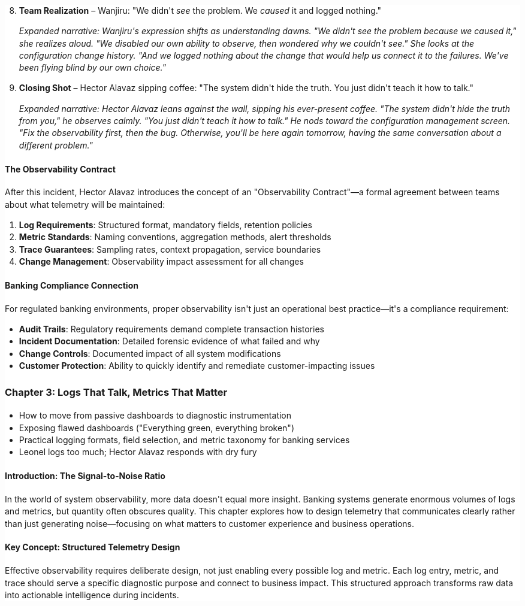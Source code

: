 8. **Team Realization** – Wanjiru: "We didn't *see* the problem. We *caused* it and logged nothing."

   *Expanded narrative: Wanjiru's expression shifts as understanding dawns. "We didn't *see* the problem because we *caused* it," she realizes aloud. "We disabled our own ability to observe, then wondered why we couldn't see." She looks at the configuration change history. "And we logged nothing about the change that would help us connect it to the failures. We've been flying blind by our own choice."*

9. **Closing Shot** – Hector Alavaz sipping coffee: "The system didn't hide the truth. You just didn't teach it how to talk."

   *Expanded narrative: Hector Alavaz leans against the wall, sipping his ever-present coffee. "The system didn't hide the truth from you," he observes calmly. "You just didn't teach it how to talk." He nods toward the configuration management screen. "Fix the observability first, then the bug. Otherwise, you'll be here again tomorrow, having the same conversation about a different problem."*

#### The Observability Contract

After this incident, Hector Alavaz introduces the concept of an "Observability Contract"—a formal agreement between teams about what telemetry will be maintained:

1. **Log Requirements**: Structured format, mandatory fields, retention policies
2. **Metric Standards**: Naming conventions, aggregation methods, alert thresholds
3. **Trace Guarantees**: Sampling rates, context propagation, service boundaries
4. **Change Management**: Observability impact assessment for all changes

#### Banking Compliance Connection

For regulated banking environments, proper observability isn't just an operational best practice—it's a compliance requirement:

- **Audit Trails**: Regulatory requirements demand complete transaction histories
- **Incident Documentation**: Detailed forensic evidence of what failed and why
- **Change Controls**: Documented impact of all system modifications
- **Customer Protection**: Ability to quickly identify and remediate customer-impacting issues

### Chapter 3: **Logs That Talk, Metrics That Matter**

- How to move from passive dashboards to diagnostic instrumentation
- Exposing flawed dashboards ("Everything green, everything broken")
- Practical logging formats, field selection, and metric taxonomy for banking services
- Leonel logs too much; Hector Alavaz responds with dry fury

#### Introduction: The Signal-to-Noise Ratio

In the world of system observability, more data doesn't equal more insight. Banking systems generate enormous volumes of logs and metrics, but quantity often obscures quality. This chapter explores how to design telemetry that communicates clearly rather than just generating noise—focusing on what matters to customer experience and business operations.

#### Key Concept: Structured Telemetry Design

Effective observability requires deliberate design, not just enabling every possible log and metric. Each log entry, metric, and trace should serve a specific diagnostic purpose and connect to business impact. This structured approach transforms raw data into actionable intelligence during incidents.
